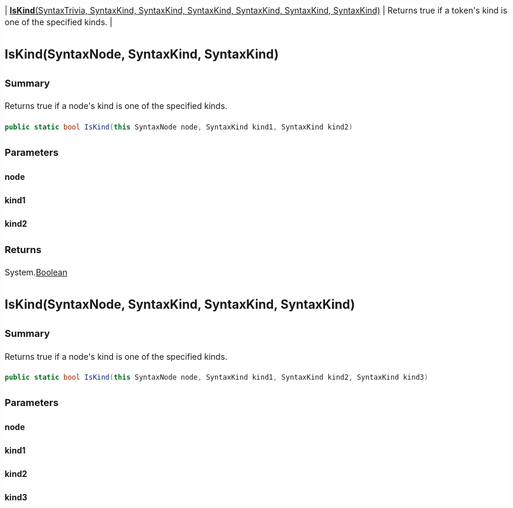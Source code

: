 | [**IsKind**(SyntaxTrivia, SyntaxKind, SyntaxKind, SyntaxKind, SyntaxKind, SyntaxKind, SyntaxKind)](#Roslynator_CSharp_SyntaxExtensions_IsKind_Microsoft_CodeAnalysis_SyntaxTrivia_Microsoft_CodeAnalysis_CSharp_SyntaxKind_Microsoft_CodeAnalysis_CSharp_SyntaxKind_Microsoft_CodeAnalysis_CSharp_SyntaxKind_Microsoft_CodeAnalysis_CSharp_SyntaxKind_Microsoft_CodeAnalysis_CSharp_SyntaxKind_Microsoft_CodeAnalysis_CSharp_SyntaxKind_) | Returns true if a token's kind is one of the specified kinds\. |

## IsKind\(SyntaxNode, SyntaxKind, SyntaxKind\)<a name="Roslynator_CSharp_SyntaxExtensions_IsKind_Microsoft_CodeAnalysis_SyntaxNode_Microsoft_CodeAnalysis_CSharp_SyntaxKind_Microsoft_CodeAnalysis_CSharp_SyntaxKind_"></a>

### Summary

Returns true if a node's kind is one of the specified kinds\.

```csharp
public static bool IsKind(this SyntaxNode node, SyntaxKind kind1, SyntaxKind kind2)
```

### Parameters

#### node

#### kind1

#### kind2

### Returns

System\.[Boolean](https://docs.microsoft.com/en-us/dotnet/api/system.boolean)

## IsKind\(SyntaxNode, SyntaxKind, SyntaxKind, SyntaxKind\)<a name="Roslynator_CSharp_SyntaxExtensions_IsKind_Microsoft_CodeAnalysis_SyntaxNode_Microsoft_CodeAnalysis_CSharp_SyntaxKind_Microsoft_CodeAnalysis_CSharp_SyntaxKind_Microsoft_CodeAnalysis_CSharp_SyntaxKind_"></a>

### Summary

Returns true if a node's kind is one of the specified kinds\.

```csharp
public static bool IsKind(this SyntaxNode node, SyntaxKind kind1, SyntaxKind kind2, SyntaxKind kind3)
```

### Parameters

#### node

#### kind1

#### kind2

#### kind3
